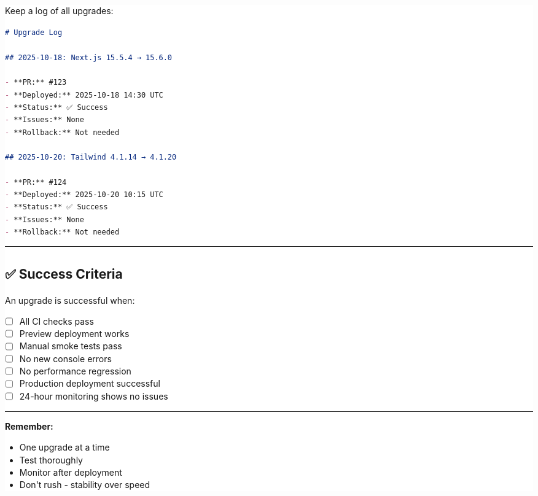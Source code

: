 Keep a log of all upgrades:

```markdown
# Upgrade Log

## 2025-10-18: Next.js 15.5.4 → 15.6.0

- **PR:** #123
- **Deployed:** 2025-10-18 14:30 UTC
- **Status:** ✅ Success
- **Issues:** None
- **Rollback:** Not needed

## 2025-10-20: Tailwind 4.1.14 → 4.1.20

- **PR:** #124
- **Deployed:** 2025-10-20 10:15 UTC
- **Status:** ✅ Success
- **Issues:** None
- **Rollback:** Not needed
```

---

## ✅ Success Criteria

An upgrade is successful when:

- [ ] All CI checks pass
- [ ] Preview deployment works
- [ ] Manual smoke tests pass
- [ ] No new console errors
- [ ] No performance regression
- [ ] Production deployment successful
- [ ] 24-hour monitoring shows no issues

---

**Remember:**

- One upgrade at a time
- Test thoroughly
- Monitor after deployment
- Don't rush - stability over speed
